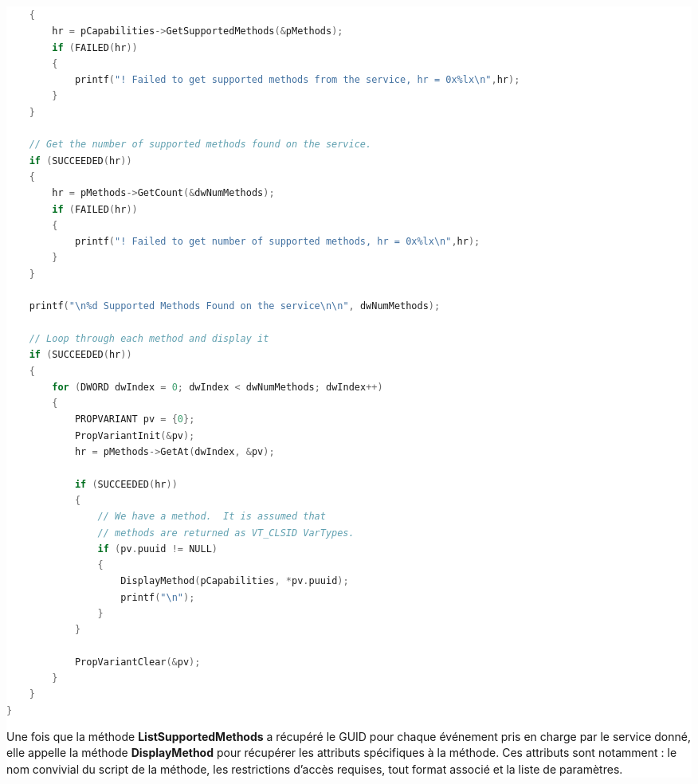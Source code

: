 ```C++
    {
        hr = pCapabilities->GetSupportedMethods(&pMethods);
        if (FAILED(hr))
        {
            printf("! Failed to get supported methods from the service, hr = 0x%lx\n",hr);
        }
    }

    // Get the number of supported methods found on the service.
    if (SUCCEEDED(hr))
    {
        hr = pMethods->GetCount(&dwNumMethods);
        if (FAILED(hr))
        {
            printf("! Failed to get number of supported methods, hr = 0x%lx\n",hr);
        }
    }

    printf("\n%d Supported Methods Found on the service\n\n", dwNumMethods);

    // Loop through each method and display it
    if (SUCCEEDED(hr))
    {
        for (DWORD dwIndex = 0; dwIndex < dwNumMethods; dwIndex++)
        {
            PROPVARIANT pv = {0};
            PropVariantInit(&pv);
            hr = pMethods->GetAt(dwIndex, &pv);

            if (SUCCEEDED(hr))
            {
                // We have a method.  It is assumed that
                // methods are returned as VT_CLSID VarTypes.
                if (pv.puuid != NULL)
                {
                    DisplayMethod(pCapabilities, *pv.puuid);
                    printf("\n");
                }
            }

            PropVariantClear(&pv);
        }
    }    
}
```



Une fois que la méthode **ListSupportedMethods** a récupéré le GUID pour chaque événement pris en charge par le service donné, elle appelle la méthode **DisplayMethod** pour récupérer les attributs spécifiques à la méthode. Ces attributs sont notamment : le nom convivial du script de la méthode, les restrictions d’accès requises, tout format associé et la liste de paramètres.
